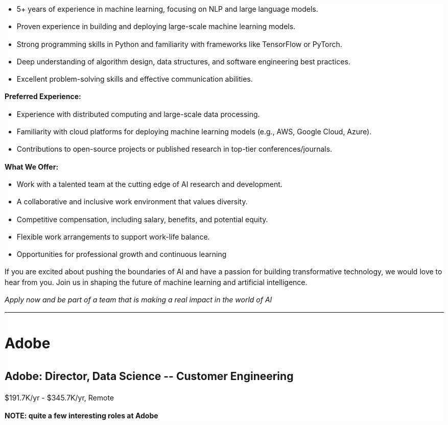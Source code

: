 -   5+ years of experience in machine learning, focusing on NLP and
    large language models.

-   Proven experience in building and deploying large-scale machine
    learning models.

-   Strong programming skills in Python and familiarity with frameworks
    like TensorFlow or PyTorch.

-   Deep understanding of algorithm design, data structures, and
    software engineering best practices.

-   Excellent problem-solving skills and effective communication
    abilities.

**Preferred Experience:**

-   Experience with distributed computing and large-scale data
    processing.

-   Familiarity with cloud platforms for deploying machine learning
    models (e.g., AWS, Google Cloud, Azure).

-   Contributions to open-source projects or published research in
    top-tier conferences/journals.

**What We Offer:**

-   Work with a talented team at the cutting edge of AI research and
    development.

-   A collaborative and inclusive work environment that values
    diversity.

-   Competitive compensation, including salary, benefits, and potential
    equity.

-   Flexible work arrangements to support work-life balance.

-   Opportunities for professional growth and continuous learning

If you are excited about pushing the boundaries of AI and have a passion
for building transformative technology, we would love to hear from you.
Join us in shaping the future of machine learning and artificial
intelligence.

*Apply now and be part of a team that is making a real impact in the
world of AI*

-------------------

# Adobe

## Adobe: Director, Data Science -- Customer Engineering
\$191.7K/yr - \$345.7K/yr, Remote

**NOTE: quite a few interesting roles at Adobe**

